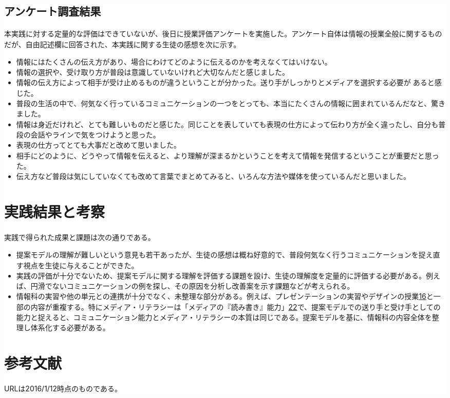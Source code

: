 アンケート調査結果
------------------

本実践に対する定量的な評価はできていないが、後日に授業評価アンケートを実施した。アンケート自体は情報の授業全般に関するものだが、自由記述欄に回答された、本実践に関する生徒の感想を次に示す。

-   情報にはたくさんの伝え方があり、場合にわけてどのように伝えるのかを考えなくてはいけない。
-   情報の選択や、受け取り方が普段は意識していないけれど大切なんだと感じました。
-   情報の伝え方によって相手が受け止めるものが違うということが分かった。送り手がしっかりとメディアを選択する必要が あると感じた。
-   普段の生活の中で、何気なく行っているコミュニケーションの一つをとっても、本当にたくさんの情報に囲まれているんだなと、驚きました。
-   情報は身近だけれど、とても難しいものだと感じた。同じことを表していても表現の仕方によって伝わり方が全く違ったし、自分も普段の会話やラインで気をつけようと思った。
-   表現の仕方ってとても大事だと改めて思いました。
-   相手にどのように、どうやって情報を伝えると、より理解が深まるかということを考えて情報を発信するということが重要だと思った。
-   伝え方など普段は気にしていなくても改めて言葉でまとめてみると、いろんな方法や媒体を使っているんだと思いました。

実践結果と考察
==============

実践で得られた成果と課題は次の通りである。

-   提案モデルの理解が難しいという意見も若干あったが、生徒の感想は概ね好意的で、普段何気なく行うコミュニケーションを捉え直す視点を生徒に与えることができた。
-   実践の評価が十分でないため、提案モデルに関する理解を評価する課題を設け、生徒の理解度を定量的に評価する必要がある。例えば、円滑でないコミュニケーションの例を探し、その原因を分析し改善案を示す課題などが考えられる。
-   情報科の実習や他の単元との連携が十分でなく、未整理な部分がある。例えば、プレゼンテーションの実習やデザインの授業[16]と一部の内容が重複する。特にメディア・リテラシーは「メディアの『読み書き』能力」[22]で、提案モデルでの送り手と受け手としての能力と捉えると、コミュニケーション能力とメディア・リテラシーの本質は同じである。提案モデルを基に、情報科の内容全体を整理し体系化する必要がある。

参考文献
========

URLは2016/1/12時点のものである。

[1]: https://www.keidanren.or.jp/policy/2014/080.html "日本経団連, 新卒採用(2014年4月入社対象)に関するアンケート調査結果の概要"
[2]: http://www.mext.go.jp/component/a\_menu/education/micro\_detail/\_\_icsFiles/afieldfile/2011/03/30/1304427\_002.pdf "文部科学省, 高等学校学習指導要領, p.87-88, 101"
[3]: http://www.mext.go.jp/b_menu/houdou/23/08/1310607.htm "文部科学省, 子どもたちのコミュニケーション能力を育むために～「話し合う・創る・表現する」ワークショップへの取組～審議経過報告のとりまとめについて"
[4]: http://www4.atpages.jp/sigksn/conf07/SIG-KSN-007-05.pdf "山本 修一郎, 比較コミュニケーションモデル論に向けて"
[5]: http://www.akaokoichi.jp/ARTICLE/modcom1.htm "赤尾 晃一, コミュニケーションの基本的モデル"
[6]: http://www.akaokoichi.jp/ARTICLE/modcom2.htm "赤尾 晃一, コミュニケーションの認知的モデル"
[7]: http://dx.doi.org/10.1002/j.1538-7305.1948.tb01338.x "C. E. Shannon, \"A Mathematical Theory of Communication\", 1948, DOI: 10.1002/j.1538-7305.1948.tb01338.x"
[8]: http://dx.doi.org/10.1002/j.1538-7305.1948.tb00917.x "C. E. Shannon, \"A Mathematical Theory of Communication\", 1948, DOI: 10.1002/j.1538-7305.1948.tb00917.x"
[9]: http://amazon.jp/dp/4757101201 "西垣 通, 基礎情報学――生命から社会へ, NTT出版, 2004, ISBN: 4757101201"
[10]: http://dx.doi.org/10.1111/j.1468-2885.1992.tb00042.x "Niklas Luhmann, \"What is Communication?\", 1992, DOI: 10.1111/j.1468-2885.1992.tb00042.x"
[11]: http://amazon.jp/dp/4787714066 "Christian Borch, ニクラス・ルーマン入門――社会システム理論とは何か. 新泉社, 2014, ISBN: 4787714066"
[12]: http://amazon.jp/dp/4622025221 "Ludwig von Bertalanffy, 一般システム理論――その基礎・発展・応用. みすず書房, 1973, ISBN: 4622025221"
[13]: http://amazon.jp/dp/4130501844 "Dominique Chen, \"基礎情報学の情報システムデザインへの応用に向けた試論\". In: 基礎情報学のヴァイアビリティ: ネオ・サイバネティクスによる開放系と閉鎖系の架橋. 東京大学出版会, 2015, pp. 9–38, ISBN: 4130501844"
[14]: http://amazon.jp/dp/4771109958 "西垣 通, 生命と機械をつなぐ知――基礎情報学入門, 高陵社書店, 2012, ISBN: 4771109958"
[15]: http://eow.alc.co.jp/search?q=utterance "英辞郎 on the WEB, utteranceの意味・用例"
[16]: https://www.scribd.com/doc/255147300 "大西 洋, 藤岡 健史, BADUIからユニバーサルデザインへ展開するデザイン教育実践, CIS2015"
[17]: https://www.scribd.com/doc/274291416 "大西 洋, コミュニケーション指導案"
[18]: https://www.scribd.com/doc/274291417 "大西 洋, メディア指導案"
[19]: http://www.slideshare.net/saireya/ss-51970896 "大西 洋, What is Communication?"
[20]: http://www.zenkojoken.jp/07saitama/subcom "藤岡 健史, 基礎情報学で情報教育を刷新する―SGHアソシエイト校での実践から―, 全高情研2014"
[21]: http://www.sankei.com/west/news/150419/wst1504190003-n1.html "産経新聞, 【車いすでみるなら(4)】奈良公園の鹿が近い…「一人で外出」は歩行者目線を忘れない責任がつきまとう"
[22]: http://amazon.jp/dp/4779304113 "中橋 雄, メディア・リテラシー論, 北樹出版, 2014, ISBN: 4779304113"



